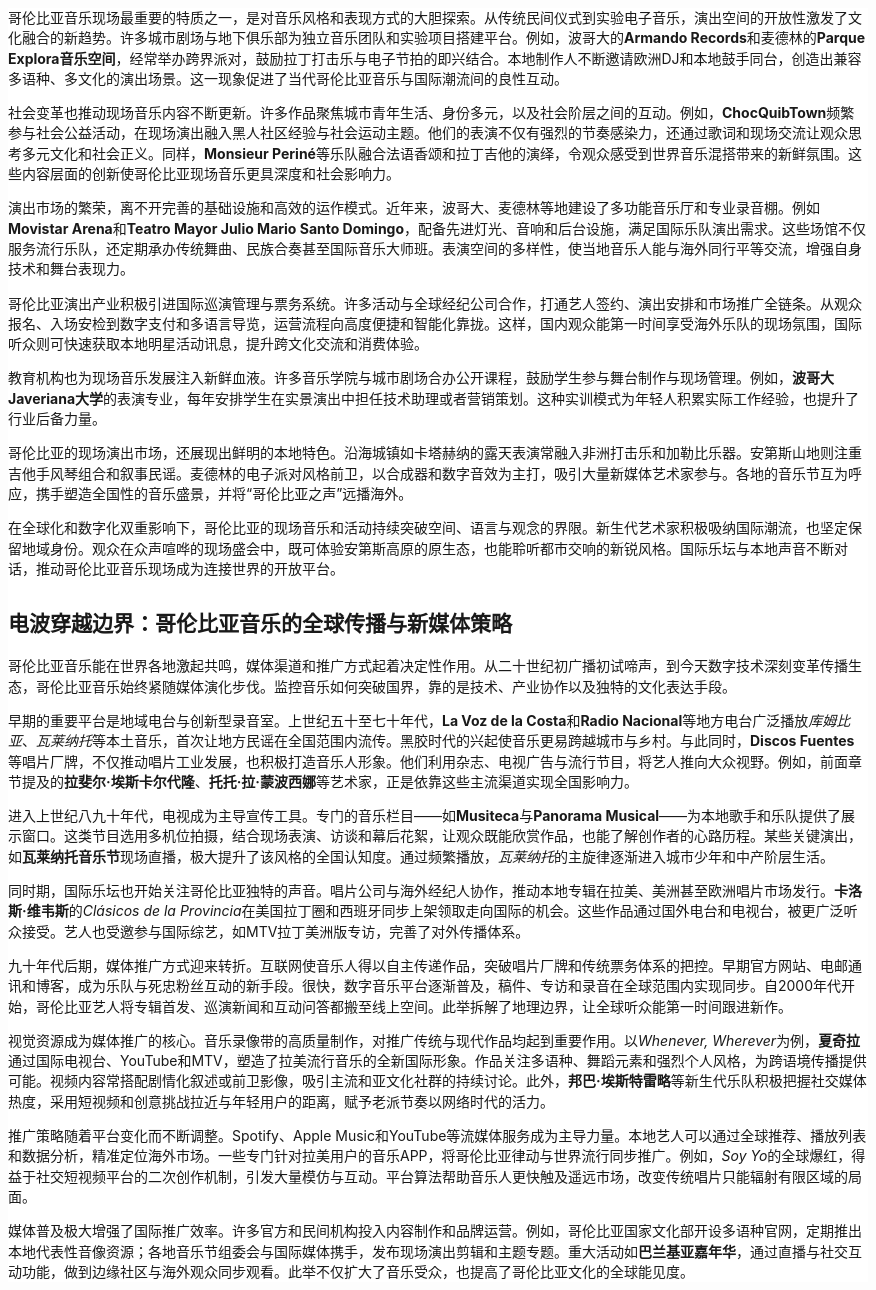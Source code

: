 哥伦比亚音乐现场最重要的特质之一，是对音乐风格和表现方式的大胆探索。从传统民间仪式到实验电子音乐，演出空间的开放性激发了文化融合的新趋势。许多城市剧场与地下俱乐部为独立音乐团队和实验项目搭建平台。例如，波哥大的**Armando
Records**和麦德林的**Parque
Explora音乐空间**，经常举办跨界派对，鼓励拉丁打击乐与电子节拍的即兴结合。本地制作人不断邀请欧洲DJ和本地鼓手同台，创造出兼容多语种、多文化的演出场景。这一现象促进了当代哥伦比亚音乐与国际潮流间的良性互动。

社会变革也推动现场音乐内容不断更新。许多作品聚焦城市青年生活、身份多元，以及社会阶层之间的互动。例如，**ChocQuibTown**频繁参与社会公益活动，在现场演出融入黑人社区经验与社会运动主题。他们的表演不仅有强烈的节奏感染力，还通过歌词和现场交流让观众思考多元文化和社会正义。同样，**Monsieur
Periné**等乐队融合法语香颂和拉丁吉他的演绎，令观众感受到世界音乐混搭带来的新鲜氛围。这些内容层面的创新使哥伦比亚现场音乐更具深度和社会影响力。

演出市场的繁荣，离不开完善的基础设施和高效的运作模式。近年来，波哥大、麦德林等地建设了多功能音乐厅和专业录音棚。例如**Movistar
Arena**和**Teatro Mayor Julio Mario Santo
Domingo**，配备先进灯光、音响和后台设施，满足国际乐队演出需求。这些场馆不仅服务流行乐队，还定期承办传统舞曲、民族合奏甚至国际音乐大师班。表演空间的多样性，使当地音乐人能与海外同行平等交流，增强自身技术和舞台表现力。

哥伦比亚演出产业积极引进国际巡演管理与票务系统。许多活动与全球经纪公司合作，打通艺人签约、演出安排和市场推广全链条。从观众报名、入场安检到数字支付和多语言导览，运营流程向高度便捷和智能化靠拢。这样，国内观众能第一时间享受海外乐队的现场氛围，国际听众则可快速获取本地明星活动讯息，提升跨文化交流和消费体验。

教育机构也为现场音乐发展注入新鲜血液。许多音乐学院与城市剧场合办公开课程，鼓励学生参与舞台制作与现场管理。例如，**波哥大Javeriana大学**的表演专业，每年安排学生在实景演出中担任技术助理或者营销策划。这种实训模式为年轻人积累实际工作经验，也提升了行业后备力量。

哥伦比亚的现场演出市场，还展现出鲜明的本地特色。沿海城镇如卡塔赫纳的露天表演常融入非洲打击乐和加勒比乐器。安第斯山地则注重吉他手风琴组合和叙事民谣。麦德林的电子派对风格前卫，以合成器和数字音效为主打，吸引大量新媒体艺术家参与。各地的音乐节互为呼应，携手塑造全国性的音乐盛景，并将“哥伦比亚之声”远播海外。

在全球化和数字化双重影响下，哥伦比亚的现场音乐和活动持续突破空间、语言与观念的界限。新生代艺术家积极吸纳国际潮流，也坚定保留地域身份。观众在众声喧哗的现场盛会中，既可体验安第斯高原的原生态，也能聆听都市交响的新锐风格。国际乐坛与本地声音不断对话，推动哥伦比亚音乐现场成为连接世界的开放平台。

## 电波穿越边界：哥伦比亚音乐的全球传播与新媒体策略

哥伦比亚音乐能在世界各地激起共鸣，媒体渠道和推广方式起着决定性作用。从二十世纪初广播初试啼声，到今天数字技术深刻变革传播生态，哥伦比亚音乐始终紧随媒体演化步伐。监控音乐如何突破国界，靠的是技术、产业协作以及独特的文化表达手段。

早期的重要平台是地域电台与创新型录音室。上世纪五十至七十年代，**La Voz de la Costa**和**Radio
Nacional**等地方电台广泛播放*库姆比亚*、*瓦莱纳托*等本土音乐，首次让地方民谣在全国范围内流传。黑胶时代的兴起使音乐更易跨越城市与乡村。与此同时，**Discos
Fuentes**等唱片厂牌，不仅推动唱片工业发展，也积极打造音乐人形象。他们利用杂志、电视广告与流行节目，将艺人推向大众视野。例如，前面章节提及的**拉斐尔·埃斯卡尔代隆**、**托托·拉·蒙波西娜**等艺术家，正是依靠这些主流渠道实现全国影响力。

进入上世纪八九十年代，电视成为主导宣传工具。专门的音乐栏目——如**Musiteca**与**Panorama
Musical**——为本地歌手和乐队提供了展示窗口。这类节目选用多机位拍摄，结合现场表演、访谈和幕后花絮，让观众既能欣赏作品，也能了解创作者的心路历程。某些关键演出，如**瓦莱纳托音乐节**现场直播，极大提升了该风格的全国认知度。通过频繁播放，*瓦莱纳托*的主旋律逐渐进入城市少年和中产阶层生活。

同时期，国际乐坛也开始关注哥伦比亚独特的声音。唱片公司与海外经纪人协作，推动本地专辑在拉美、美洲甚至欧洲唱片市场发行。**卡洛斯·维韦斯**的*Clásicos
de la
Provincia*在美国拉丁圈和西班牙同步上架领取走向国际的机会。这些作品通过国外电台和电视台，被更广泛听众接受。艺人也受邀参与国际综艺，如MTV拉丁美洲版专访，完善了对外传播体系。

九十年代后期，媒体推广方式迎来转折。互联网使音乐人得以自主传递作品，突破唱片厂牌和传统票务体系的把控。早期官方网站、电邮通讯和博客，成为乐队与死忠粉丝互动的新手段。很快，数字音乐平台逐渐普及，稿件、专访和录音在全球范围内实现同步。自2000年代开始，哥伦比亚艺人将专辑首发、巡演新闻和互动问答都搬至线上空间。此举拆解了地理边界，让全球听众能第一时间跟进新作。

视觉资源成为媒体推广的核心。音乐录像带的高质量制作，对推广传统与现代作品均起到重要作用。以*Whenever,
Wherever*为例，**夏奇拉**通过国际电视台、YouTube和MTV，塑造了拉美流行音乐的全新国际形象。作品关注多语种、舞蹈元素和强烈个人风格，为跨语境传播提供可能。视频内容常搭配剧情化叙述或前卫影像，吸引主流和亚文化社群的持续讨论。此外，**邦巴·埃斯特雷略**等新生代乐队积极把握社交媒体热度，采用短视频和创意挑战拉近与年轻用户的距离，赋予老派节奏以网络时代的活力。

推广策略随着平台变化而不断调整。Spotify、Apple
Music和YouTube等流媒体服务成为主导力量。本地艺人可以通过全球推荐、播放列表和数据分析，精准定位海外市场。一些专门针对拉美用户的音乐APP，将哥伦比亚律动与世界流行同步推广。例如，*Soy
Yo*的全球爆红，得益于社交短视频平台的二次创作机制，引发大量模仿与互动。平台算法帮助音乐人更快触及遥远市场，改变传统唱片只能辐射有限区域的局面。

媒体普及极大增强了国际推广效率。许多官方和民间机构投入内容制作和品牌运营。例如，哥伦比亚国家文化部开设多语种官网，定期推出本地代表性音像资源；各地音乐节组委会与国际媒体携手，发布现场演出剪辑和主题专题。重大活动如**巴兰基亚嘉年华**，通过直播与社交互动功能，做到边缘社区与海外观众同步观看。此举不仅扩大了音乐受众，也提高了哥伦比亚文化的全球能见度。
